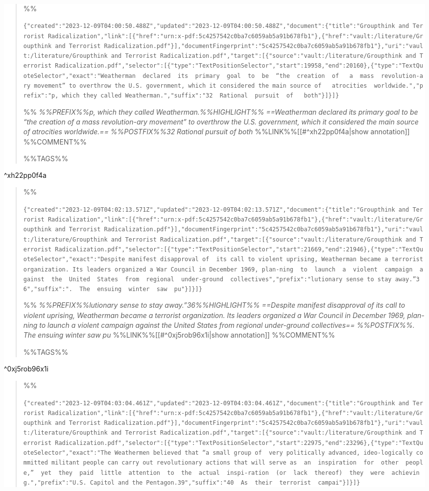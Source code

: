 
>%%
>```annotation-json
>{"created":"2023-12-09T04:00:50.488Z","updated":"2023-12-09T04:00:50.488Z","document":{"title":"Groupthink and Terrorist Radicalization","link":[{"href":"urn:x-pdf:5c4257542c0ba7c6059ab5a91b678fb1"},{"href":"vault:/literature/Groupthink and Terrorist Radicalization.pdf"}],"documentFingerprint":"5c4257542c0ba7c6059ab5a91b678fb1"},"uri":"vault:/literature/Groupthink and Terrorist Radicalization.pdf","target":[{"source":"vault:/literature/Groupthink and Terrorist Radicalization.pdf","selector":[{"type":"TextPositionSelector","start":19958,"end":20160},{"type":"TextQuoteSelector","exact":"Weatherman  declared  its  primary  goal  to  be  “the  creation  of   a  mass  revolution-ary movement” to overthrow the U.S. government, which it considered the main source of   atrocities  worldwide.","prefix":"p, which they called Weatherman.","suffix":"32  Rational  pursuit  of   both"}]}]}
>```
>%%
>*%%PREFIX%%p, which they called Weatherman.%%HIGHLIGHT%% ==Weatherman  declared  its  primary  goal  to  be  “the  creation  of   a  mass  revolution-ary movement” to overthrow the U.S. government, which it considered the main source of   atrocities  worldwide.== %%POSTFIX%%32  Rational  pursuit  of   both*
>%%LINK%%[[#^xh22pp0f4a|show annotation]]
>%%COMMENT%%
>
>%%TAGS%%
>
^xh22pp0f4a


>%%
>```annotation-json
>{"created":"2023-12-09T04:02:13.571Z","updated":"2023-12-09T04:02:13.571Z","document":{"title":"Groupthink and Terrorist Radicalization","link":[{"href":"urn:x-pdf:5c4257542c0ba7c6059ab5a91b678fb1"},{"href":"vault:/literature/Groupthink and Terrorist Radicalization.pdf"}],"documentFingerprint":"5c4257542c0ba7c6059ab5a91b678fb1"},"uri":"vault:/literature/Groupthink and Terrorist Radicalization.pdf","target":[{"source":"vault:/literature/Groupthink and Terrorist Radicalization.pdf","selector":[{"type":"TextPositionSelector","start":21669,"end":21946},{"type":"TextQuoteSelector","exact":"Despite manifest disapproval of  its call to violent uprising, Weatherman became a terrorist organization. Its leaders organized a War Council in December 1969, plan-ning  to  launch  a  violent  campaign  against  the  United  States  from  regional  under-ground  collectives","prefix":"lutionary sense to stay away.”36","suffix":".  The  ensuing  winter  saw  pu"}]}]}
>```
>%%
>*%%PREFIX%%lutionary sense to stay away.”36%%HIGHLIGHT%% ==Despite manifest disapproval of  its call to violent uprising, Weatherman became a terrorist organization. Its leaders organized a War Council in December 1969, plan-ning  to  launch  a  violent  campaign  against  the  United  States  from  regional  under-ground  collectives== %%POSTFIX%%.  The  ensuing  winter  saw  pu*
>%%LINK%%[[#^0xj5rob96x1i|show annotation]]
>%%COMMENT%%
>
>%%TAGS%%
>
^0xj5rob96x1i


>%%
>```annotation-json
>{"created":"2023-12-09T04:03:04.461Z","updated":"2023-12-09T04:03:04.461Z","document":{"title":"Groupthink and Terrorist Radicalization","link":[{"href":"urn:x-pdf:5c4257542c0ba7c6059ab5a91b678fb1"},{"href":"vault:/literature/Groupthink and Terrorist Radicalization.pdf"}],"documentFingerprint":"5c4257542c0ba7c6059ab5a91b678fb1"},"uri":"vault:/literature/Groupthink and Terrorist Radicalization.pdf","target":[{"source":"vault:/literature/Groupthink and Terrorist Radicalization.pdf","selector":[{"type":"TextPositionSelector","start":22975,"end":23296},{"type":"TextQuoteSelector","exact":"The Weathermen believed that “a small group of  very politically advanced, ideo-logically committed militant people can carry out revolutionary actions that will serve as  an  inspiration  for  other  people,”  yet  they  paid  little  attention  to  the  actual  inspi-ration  (or  lack  thereof)  they  were  achieving.","prefix":"U.S. Capitol and the Pentagon.39","suffix":"40  As  their  terrorist  campai"}]}]}
>```